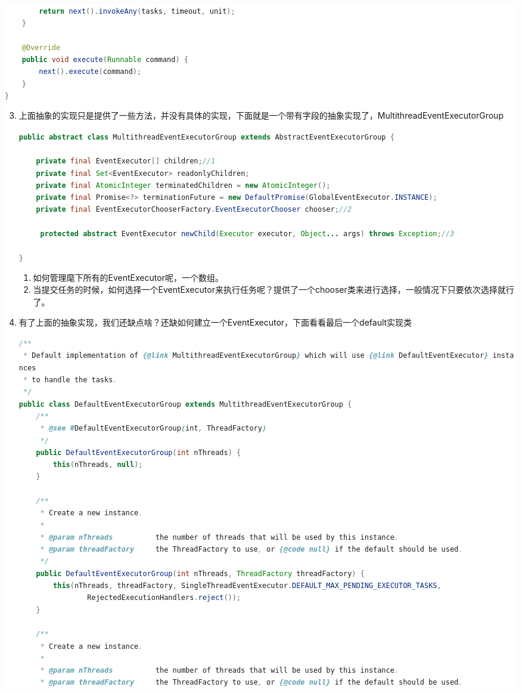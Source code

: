    ```java
           return next().invokeAny(tasks, timeout, unit);
       }

       @Override
       public void execute(Runnable command) {
           next().execute(command);
       }
   }
   ```

3. 上面抽象的实现只是提供了一些方法，并没有具体的实现，下面就是一个带有字段的抽象实现了，MultithreadEventExecutorGroup

   ```java
   public abstract class MultithreadEventExecutorGroup extends AbstractEventExecutorGroup {

       private final EventExecutor[] children;//1
       private final Set<EventExecutor> readonlyChildren;
       private final AtomicInteger terminatedChildren = new AtomicInteger();
       private final Promise<?> terminationFuture = new DefaultPromise(GlobalEventExecutor.INSTANCE);
       private final EventExecutorChooserFactory.EventExecutorChooser chooser;//2
       
     	protected abstract EventExecutor newChild(Executor executor, Object... args) throws Exception;//3

   }
   ```

   1. 如何管理麾下所有的EventExecutor呢，一个数组。
   2. 当提交任务的时候，如何选择一个EventExecutor来执行任务呢？提供了一个chooser类来进行选择，一般情况下只要依次选择就行了。

4. 有了上面的抽象实现，我们还缺点啥？还缺如何建立一个EventExecutor，下面看看最后一个default实现类

   ```java
   /**
    * Default implementation of {@link MultithreadEventExecutorGroup} which will use {@link DefaultEventExecutor} instances
    * to handle the tasks.
    */
   public class DefaultEventExecutorGroup extends MultithreadEventExecutorGroup {
       /**
        * @see #DefaultEventExecutorGroup(int, ThreadFactory)
        */
       public DefaultEventExecutorGroup(int nThreads) {
           this(nThreads, null);
       }

       /**
        * Create a new instance.
        *
        * @param nThreads          the number of threads that will be used by this instance.
        * @param threadFactory     the ThreadFactory to use, or {@code null} if the default should be used.
        */
       public DefaultEventExecutorGroup(int nThreads, ThreadFactory threadFactory) {
           this(nThreads, threadFactory, SingleThreadEventExecutor.DEFAULT_MAX_PENDING_EXECUTOR_TASKS,
                   RejectedExecutionHandlers.reject());
       }

       /**
        * Create a new instance.
        *
        * @param nThreads          the number of threads that will be used by this instance.
        * @param threadFactory     the ThreadFactory to use, or {@code null} if the default should be used.
   ```